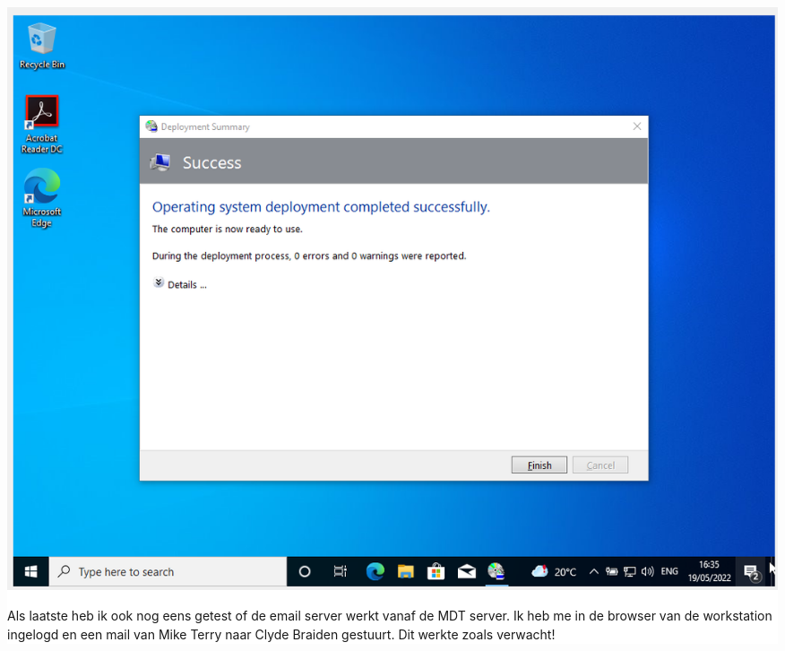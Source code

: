 ![](./img/TR_MDT_26.png)

Als laatste heb ik ook nog eens getest of de email server werkt vanaf de MDT server. Ik heb me in de browser van de workstation ingelogd en een mail van Mike Terry naar Clyde Braiden gestuurt. Dit werkte zoals verwacht!
